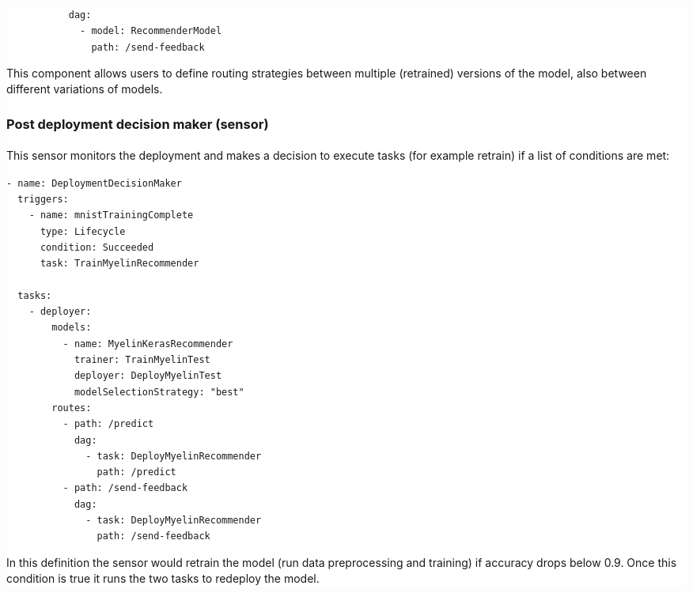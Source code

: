 ```
           dag:
             - model: RecommenderModel
               path: /send-feedback
```

This component allows users to define routing strategies between multiple
(retrained) versions of the model, also between different variations of
models.

### Post deployment decision maker (sensor)

This sensor monitors the deployment and makes a decision to execute tasks
(for example retrain) if a list of conditions are met:
```
- name: DeploymentDecisionMaker
  triggers:
    - name: mnistTrainingComplete
      type: Lifecycle
      condition: Succeeded
      task: TrainMyelinRecommender

  tasks:
    - deployer:
        models:
          - name: MyelinKerasRecommender
            trainer: TrainMyelinTest
            deployer: DeployMyelinTest
            modelSelectionStrategy: "best"
        routes:
          - path: /predict
            dag:
              - task: DeployMyelinRecommender
                path: /predict
          - path: /send-feedback
            dag:
              - task: DeployMyelinRecommender
                path: /send-feedback

```

In this definition the sensor would retrain the model (run data preprocessing
and training) if accuracy drops below 0.9. Once this condition is true
it runs the two tasks to redeploy the model.